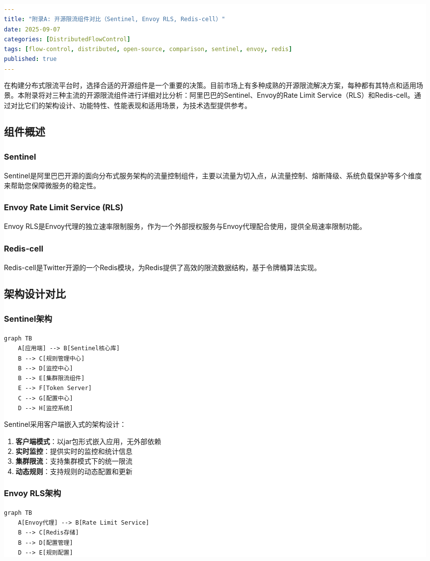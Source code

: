 ```yaml
---
title: "附录A: 开源限流组件对比（Sentinel, Envoy RLS, Redis-cell）"
date: 2025-09-07
categories: [DistributedFlowControl]
tags: [flow-control, distributed, open-source, comparison, sentinel, envoy, redis]
published: true
---
```

在构建分布式限流平台时，选择合适的开源组件是一个重要的决策。目前市场上有多种成熟的开源限流解决方案，每种都有其特点和适用场景。本附录将对三种主流的开源限流组件进行详细对比分析：阿里巴巴的Sentinel、Envoy的Rate Limit Service（RLS）和Redis-cell。通过对比它们的架构设计、功能特性、性能表现和适用场景，为技术选型提供参考。

## 组件概述

### Sentinel

Sentinel是阿里巴巴开源的面向分布式服务架构的流量控制组件，主要以流量为切入点，从流量控制、熔断降级、系统负载保护等多个维度来帮助您保障微服务的稳定性。

### Envoy Rate Limit Service (RLS)

Envoy RLS是Envoy代理的独立速率限制服务，作为一个外部授权服务与Envoy代理配合使用，提供全局速率限制功能。

### Redis-cell

Redis-cell是Twitter开源的一个Redis模块，为Redis提供了高效的限流数据结构，基于令牌桶算法实现。

## 架构设计对比

### Sentinel架构

```mermaid
graph TB
    A[应用端] --> B[Sentinel核心库]
    B --> C[规则管理中心]
    B --> D[监控中心]
    B --> E[集群限流组件]
    E --> F[Token Server]
    C --> G[配置中心]
    D --> H[监控系统]
```

Sentinel采用客户端嵌入式的架构设计：

1. **客户端模式**：以jar包形式嵌入应用，无外部依赖
2. **实时监控**：提供实时的监控和统计信息
3. **集群限流**：支持集群模式下的统一限流
4. **动态规则**：支持规则的动态配置和更新

### Envoy RLS架构

```mermaid
graph TB
    A[Envoy代理] --> B[Rate Limit Service]
    B --> C[Redis存储]
    B --> D[配置管理]
    D --> E[规则配置]
```
